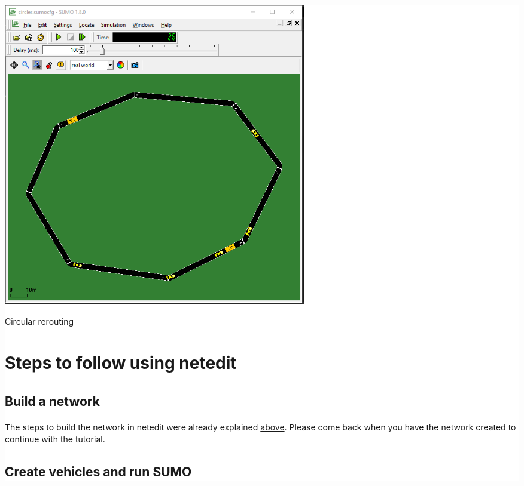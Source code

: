 <img src="../images/tutorialCirclesSimulation.PNG" alt="Circular rerouting" width="500">

Circular rerouting


# Steps to follow using netedit

## Build a network

The steps to build the network in netedit were already explained 
[above](Driving_in_Circles.md#build_a_network). Please come back when you have 
the network created to continue with the tutorial.

## Create vehicles and run SUMO
